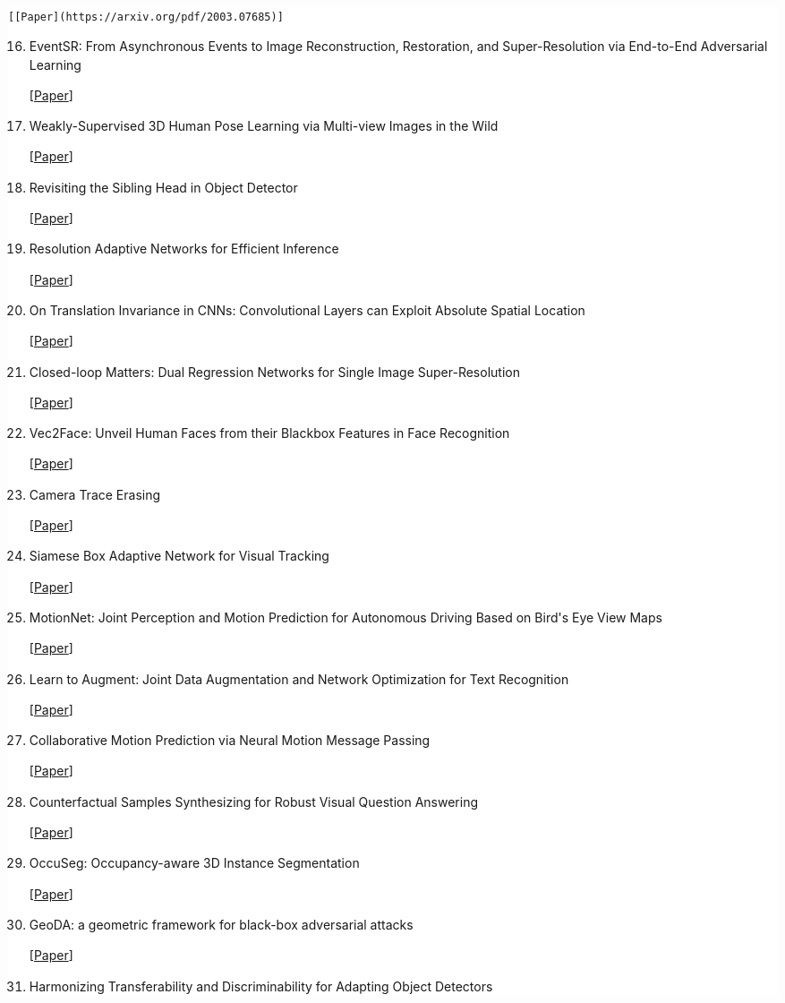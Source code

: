     [[Paper](https://arxiv.org/pdf/2003.07685)]

16. EventSR: From Asynchronous Events to Image Reconstruction, Restoration, and Super-Resolution via End-to-End Adversarial Learning

    [[Paper](https://arxiv.org/pdf/2003.07640)]

17. Weakly-Supervised 3D Human Pose Learning via Multi-view Images in the Wild

    [[Paper](https://arxiv.org/pdf/2003.07581)]

18. Revisiting the Sibling Head in Object Detector

    [[Paper](https://arxiv.org/pdf/2003.07540)]

19. Resolution Adaptive Networks for Efficient Inference

    [[Paper](https://arxiv.org/pdf/2003.07326)]

20. On Translation Invariance in CNNs: Convolutional Layers can Exploit Absolute Spatial Location

    [[Paper](https://arxiv.org/pdf/2003.07064)]

21. Closed-loop Matters: Dual Regression Networks for Single Image Super-Resolution

    [[Paper](https://arxiv.org/pdf/2003.07018)]

22. Vec2Face: Unveil Human Faces from their Blackbox Features in Face Recognition

    [[Paper](https://arxiv.org/pdf/2003.06958)]

23. Camera Trace Erasing

    [[Paper](https://arxiv.org/pdf/2003.06951)]

24. Siamese Box Adaptive Network for Visual Tracking

    [[Paper](https://arxiv.org/pdf/2003.06761)]

25. MotionNet: Joint Perception and Motion Prediction for Autonomous Driving Based on Bird's Eye View Maps

    [[Paper](https://arxiv.org/pdf/2003.06754)]

26. Learn to Augment: Joint Data Augmentation and Network Optimization for Text Recognition

    [[Paper](https://arxiv.org/pdf/2003.06606)]

27. Collaborative Motion Prediction via Neural Motion Message Passing

    [[Paper](https://arxiv.org/pdf/2003.06594)]

28. Counterfactual Samples Synthesizing for Robust Visual Question Answering

    [[Paper](https://arxiv.org/pdf/2003.06576)]

29. OccuSeg: Occupancy-aware 3D Instance Segmentation

    [[Paper](https://arxiv.org/pdf/2003.06537)]

30. GeoDA: a geometric framework for black-box adversarial attacks

    [[Paper](https://arxiv.org/pdf/2003.06468)]

31. Harmonizing Transferability and Discriminability for Adapting Object Detectors
